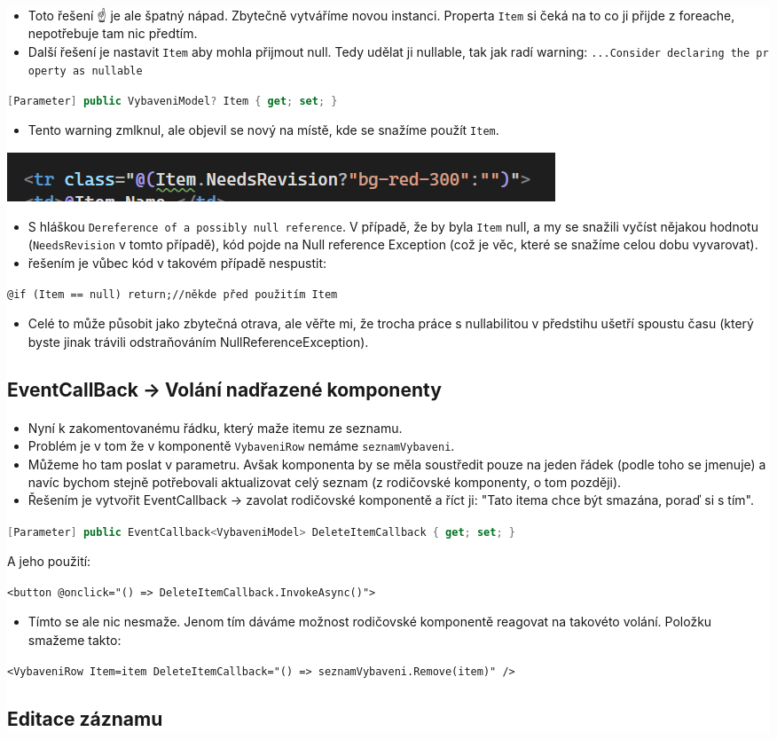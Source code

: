 - Toto řešení ☝️ je ale špatný nápad. Zbytečně vytváříme novou instanci. Properta `Item` si čeká na to co ji přijde z foreache, nepotřebuje tam nic předtím.
- Další řešení je nastavit `Item` aby mohla přijmout null. Tedy udělat ji nullable, tak jak radí warning: `...Consider declaring the property as nullable`

```csharp
[Parameter] public VybaveniModel? Item { get; set; }
```

- Tento warning zmlknul, ale objevil se nový na místě, kde se snažíme použít `Item`.

![](media/item_usage_null_warning.png)

- S hláškou `Dereference of a possibly null reference`. V případě, že by byla `Item` null, a my se snažili vyčíst nějakou hodnotu (`NeedsRevision` v tomto případě), kód pojde na Null reference Exception (což je věc, které se snažíme celou dobu vyvarovat).
- řešením je vůbec kód v takovém případě nespustit: 

```razor
@if (Item == null) return;//někde před použitím Item
```

- Celé to může působit jako zbytečná otrava, ale věřte mi, že trocha práce s nullabilitou v předstihu ušetří spoustu času (který byste jinak trávili odstraňováním NullReferenceException).

## EventCallBack -> Volání nadřazené komponenty

- Nyní k zakomentovanému řádku, který maže itemu ze seznamu.
- Problém je v tom že v komponentě `VybaveniRow` nemáme `seznamVybaveni`.
- Můžeme ho tam poslat v parametru. Avšak komponenta by se měla soustředit pouze na jeden řádek (podle toho se jmenuje) a navíc bychom stejně potřebovali aktualizovat celý seznam (z rodičovské komponenty, o tom později).
- Řešením je vytvořit EventCallback -> zavolat rodičovské komponentě a říct ji: "Tato itema chce být smazána, poraď si s tím".

```csharp
[Parameter] public EventCallback<VybaveniModel> DeleteItemCallback { get; set; }
```

A jeho použití:

```razor
<button @onclick="() => DeleteItemCallback.InvokeAsync()">
```

- Tímto se ale nic nesmaže. Jenom tím dáváme možnost rodičovské komponentě reagovat na takovéto volání. Položku smažeme takto:

```razor
<VybaveniRow Item=item DeleteItemCallback="() => seznamVybaveni.Remove(item)" />
```

## Editace záznamu
